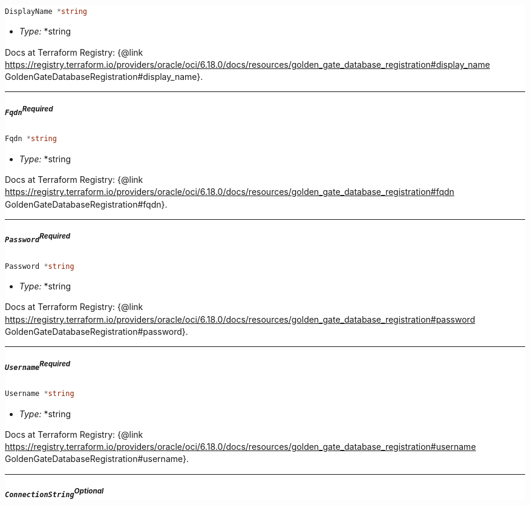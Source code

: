 ```go
DisplayName *string
```

- *Type:* *string

Docs at Terraform Registry: {@link https://registry.terraform.io/providers/oracle/oci/6.18.0/docs/resources/golden_gate_database_registration#display_name GoldenGateDatabaseRegistration#display_name}.

---

##### `Fqdn`<sup>Required</sup> <a name="Fqdn" id="rhizo-co-terraform-provider-oci.goldenGateDatabaseRegistration.GoldenGateDatabaseRegistrationConfig.property.fqdn"></a>

```go
Fqdn *string
```

- *Type:* *string

Docs at Terraform Registry: {@link https://registry.terraform.io/providers/oracle/oci/6.18.0/docs/resources/golden_gate_database_registration#fqdn GoldenGateDatabaseRegistration#fqdn}.

---

##### `Password`<sup>Required</sup> <a name="Password" id="rhizo-co-terraform-provider-oci.goldenGateDatabaseRegistration.GoldenGateDatabaseRegistrationConfig.property.password"></a>

```go
Password *string
```

- *Type:* *string

Docs at Terraform Registry: {@link https://registry.terraform.io/providers/oracle/oci/6.18.0/docs/resources/golden_gate_database_registration#password GoldenGateDatabaseRegistration#password}.

---

##### `Username`<sup>Required</sup> <a name="Username" id="rhizo-co-terraform-provider-oci.goldenGateDatabaseRegistration.GoldenGateDatabaseRegistrationConfig.property.username"></a>

```go
Username *string
```

- *Type:* *string

Docs at Terraform Registry: {@link https://registry.terraform.io/providers/oracle/oci/6.18.0/docs/resources/golden_gate_database_registration#username GoldenGateDatabaseRegistration#username}.

---

##### `ConnectionString`<sup>Optional</sup> <a name="ConnectionString" id="rhizo-co-terraform-provider-oci.goldenGateDatabaseRegistration.GoldenGateDatabaseRegistrationConfig.property.connectionString"></a>
